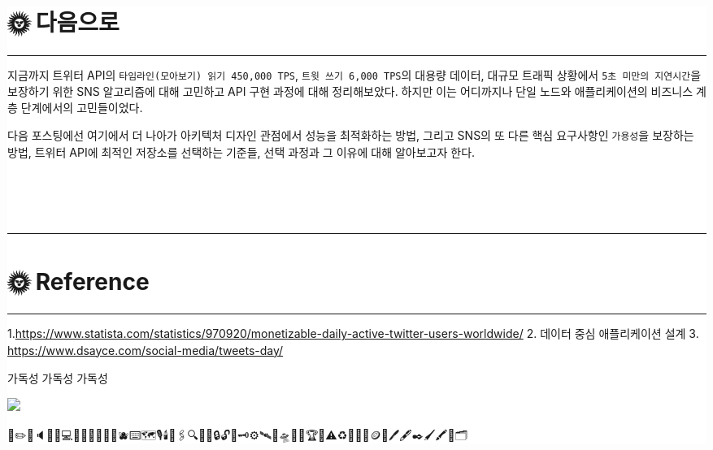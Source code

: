 # 🌞 다음으로
---
지금까지 트위터 API의 `타임라인(모아보기) 읽기 450,000 TPS`, `트윗 쓰기 6,000 TPS`의 대용량 데이터, 대규모 트래픽 상황에서 `5초 미만의 지연시간`을 보장하기 위한 SNS 알고리즘에 대해 고민하고 API 구현 과정에 대해 정리해보았다. 하지만 이는 어디까지나 단일 노드와 애플리케이션의 비즈니스 계층 단계에서의 고민들이었다.

다음 포스팅에선 여기에서 더 나아가 아키텍처 디자인 관점에서 성능을 최적화하는 방법, 그리고 SNS의 또 다른 핵심 요구사항인 `가용성`을 보장하는 방법, 트위터 API에 최적인 저장소를 선택하는 기준들, 선택 과정과 그 이유에 대해 알아보고자 한다.





<br>
<br>
<br>

---
# 🌞 Reference
---
1.https://www.statista.com/statistics/970920/monetizable-daily-active-twitter-users-worldwide/
2. 데이터 중심 애플리케이션 설계
3. https://www.dsayce.com/social-media/tweets-day/

가독성 가독성 가독성

![](https://velog.velcdn.com/images/rmndr/post/5e0264dc-8c14-4508-8d09-e62394413546/image.png)

📒✏️🔔🔈📢🌐💻📝💡📍🌿📌🌞🫐⌨️🗺️🎙️🕯️📎🖇️🔍🔎🔐🔒🔓🔑🗝️⚙️🛰️🚀🛸🎷🎲🏆🧩⚠️♻️🔖🎾🐚🪙🎁🖊️🖋️✒️🖌️🖍️📁🗂️